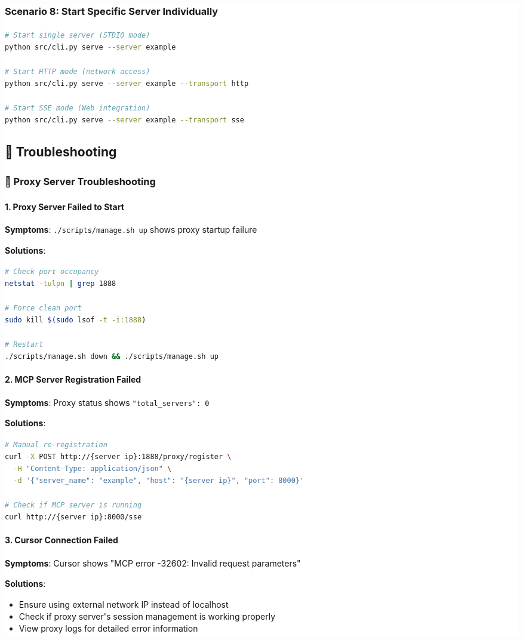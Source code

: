 ### Scenario 8: Start Specific Server Individually

```bash
# Start single server (STDIO mode)
python src/cli.py serve --server example

# Start HTTP mode (network access)
python src/cli.py serve --server example --transport http

# Start SSE mode (Web integration)
python src/cli.py serve --server example --transport sse
```

## 🚨 Troubleshooting

### 🔧 Proxy Server Troubleshooting

#### 1. Proxy Server Failed to Start
**Symptoms**: `./scripts/manage.sh up` shows proxy startup failure

**Solutions**:
```bash
# Check port occupancy
netstat -tulpn | grep 1888

# Force clean port
sudo kill $(sudo lsof -t -i:1888)

# Restart
./scripts/manage.sh down && ./scripts/manage.sh up
```

#### 2. MCP Server Registration Failed
**Symptoms**: Proxy status shows `"total_servers": 0`

**Solutions**:
```bash
# Manual re-registration
curl -X POST http://{server ip}:1888/proxy/register \
  -H "Content-Type: application/json" \
  -d '{"server_name": "example", "host": "{server ip}", "port": 8000}'

# Check if MCP server is running
curl http://{server ip}:8000/sse
```

#### 3. Cursor Connection Failed
**Symptoms**: Cursor shows "MCP error -32602: Invalid request parameters"

**Solutions**:
- Ensure using external network IP instead of localhost
- Check if proxy server's session management is working properly
- View proxy logs for detailed error information
